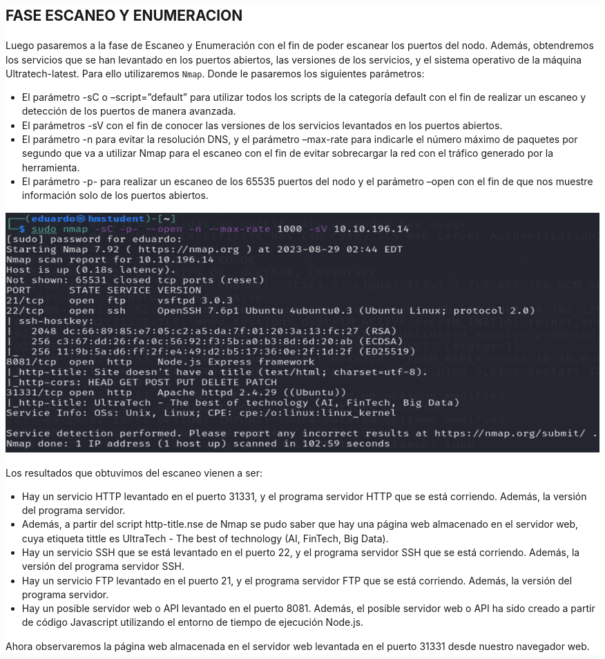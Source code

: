 ## FASE ESCANEO Y ENUMERACION
Luego pasaremos a la fase de Escaneo y Enumeración con el fin de poder escanear los puertos del nodo. Además, obtendremos los servicios que se han levantado en los puertos abiertos, las versiones de los servicios, y el sistema operativo de la máquina Ultratech-latest. Para ello utilizaremos `Nmap`. Donde le pasaremos los siguientes parámetros:

- El parámetro -sC o –script=”default” para utilizar todos los scripts de la categoría default con el fin de realizar un escaneo y detección de los puertos de manera avanzada.
- El parámetros -sV con el fin de conocer las versiones de los servicios levantados en los puertos abiertos.
- El parámetro -n para evitar la resolución DNS, y el parámetro –max-rate para indicarle el número máximo de paquetes por segundo que va a utilizar Nmap para el escaneo con el fin de evitar sobrecargar la red con el tráfico generado por la herramienta.
- El parámetro -p- para realizar un escaneo de los 65535 puertos del nodo y el parámetro –open con el fin de que nos muestre información solo de los puertos abiertos.

![](/assets/images/Ultratech/image006.png)

Los resultados que obtuvimos del escaneo vienen a ser:

- Hay un servicio HTTP levantado en el puerto 31331, y el programa servidor HTTP que se está corriendo. Además, la versión del programa servidor.
- Además, a partir del script http-title.nse de Nmap se pudo saber que hay una página web almacenado en el servidor web, cuya etiqueta tittle es UltraTech - The best of technology (AI, FinTech, Big Data).
- Hay un servicio SSH que se está levantado en el puerto 22, y el programa servidor SSH que se está corriendo. Además, la versión del programa servidor SSH.
- Hay un servicio FTP levantado en el puerto 21, y el programa servidor FTP que se está corriendo. Además, la versión del programa servidor.
- Hay un posible servidor web o API levantado en el puerto 8081. Además, el posible servidor web o API ha sido creado a partir de código Javascript utilizando el entorno de tiempo de ejecución Node.js.

Ahora observaremos la página web almacenada en el servidor web levantada en el puerto 31331 desde nuestro navegador web.

